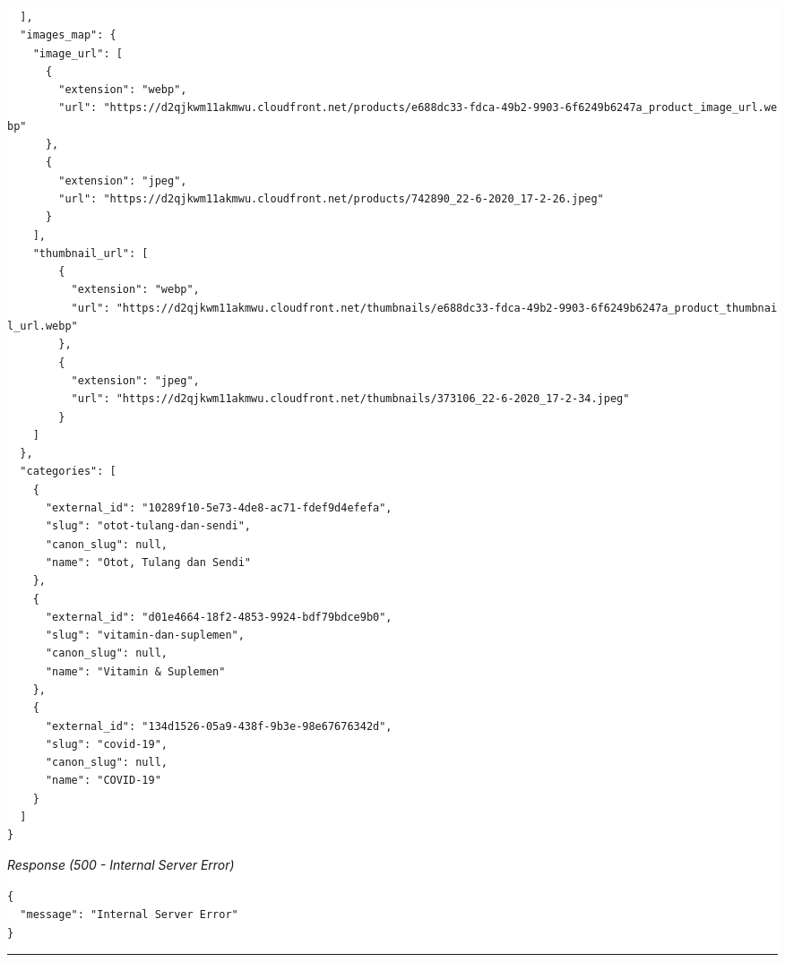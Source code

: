 ```
  ],
  "images_map": {
    "image_url": [
      {
        "extension": "webp",
        "url": "https://d2qjkwm11akmwu.cloudfront.net/products/e688dc33-fdca-49b2-9903-6f6249b6247a_product_image_url.webp"
      },
      {
        "extension": "jpeg",
        "url": "https://d2qjkwm11akmwu.cloudfront.net/products/742890_22-6-2020_17-2-26.jpeg"
      }
    ],
    "thumbnail_url": [
        {
          "extension": "webp",
          "url": "https://d2qjkwm11akmwu.cloudfront.net/thumbnails/e688dc33-fdca-49b2-9903-6f6249b6247a_product_thumbnail_url.webp"
        },
        {
          "extension": "jpeg",
          "url": "https://d2qjkwm11akmwu.cloudfront.net/thumbnails/373106_22-6-2020_17-2-34.jpeg"
        }
    ]
  },
  "categories": [
    {
      "external_id": "10289f10-5e73-4de8-ac71-fdef9d4efefa",
      "slug": "otot-tulang-dan-sendi",
      "canon_slug": null,
      "name": "Otot, Tulang dan Sendi"
    },
    {
      "external_id": "d01e4664-18f2-4853-9924-bdf79bdce9b0",
      "slug": "vitamin-dan-suplemen",
      "canon_slug": null,
      "name": "Vitamin & Suplemen"
    },
    {
      "external_id": "134d1526-05a9-438f-9b3e-98e67676342d",
      "slug": "covid-19",
      "canon_slug": null,
      "name": "COVID-19"
    }
  ]
}
```

_Response (500 - Internal Server Error)_

```
{
  "message": "Internal Server Error"
}
```

---